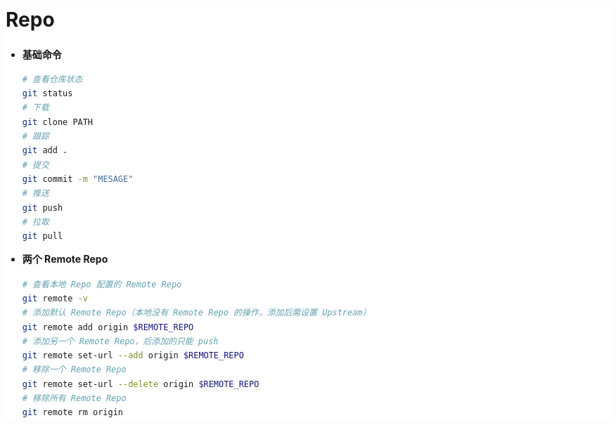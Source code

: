 # Repo

- **基础命令**

    ```bash
    # 查看仓库状态
    git status
    # 下载
    git clone PATH
    # 跟踪
    git add .
    # 提交
    git commit -m "MESAGE"
    # 推送
    git push
    # 拉取
    git pull
    ```

- **两个 Remote Repo**

    ```bash
    # 查看本地 Repo 配置的 Remote Repo
    git remote -v
    # 添加默认 Remote Repo（本地没有 Remote Repo 的操作，添加后需设置 Upstream）
    git remote add origin $REMOTE_REPO
    # 添加另一个 Remote Repo，后添加的只能 push
    git remote set-url --add origin $REMOTE_REPO
    # 移除一个 Remote Repo
    git remote set-url --delete origin $REMOTE_REPO
    # 移除所有 Remote Repo
    git remote rm origin
    ```
